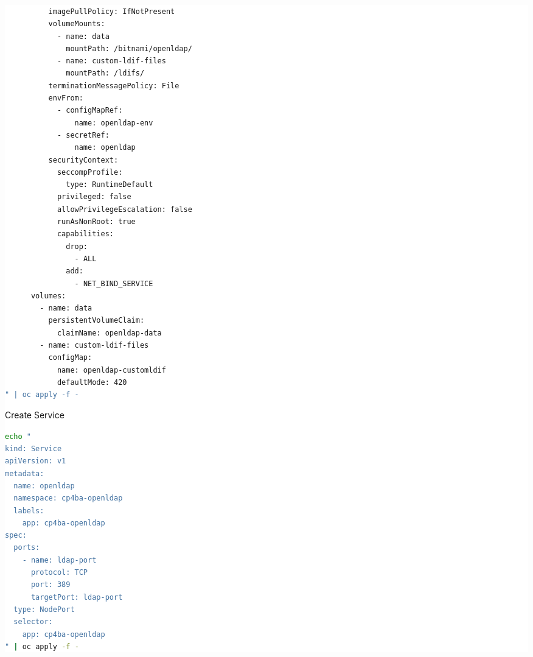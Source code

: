 ```bash
          imagePullPolicy: IfNotPresent
          volumeMounts:
            - name: data
              mountPath: /bitnami/openldap/
            - name: custom-ldif-files
              mountPath: /ldifs/
          terminationMessagePolicy: File
          envFrom:
            - configMapRef:
                name: openldap-env
            - secretRef:
                name: openldap
          securityContext:
            seccompProfile:
              type: RuntimeDefault
            privileged: false
            allowPrivilegeEscalation: false
            runAsNonRoot: true
            capabilities:
              drop:
                - ALL
              add:
                - NET_BIND_SERVICE
      volumes:
        - name: data
          persistentVolumeClaim:
            claimName: openldap-data
        - name: custom-ldif-files
          configMap:
            name: openldap-customldif
            defaultMode: 420
" | oc apply -f -
```

Create Service
```bash
echo "
kind: Service
apiVersion: v1
metadata:
  name: openldap
  namespace: cp4ba-openldap
  labels:
    app: cp4ba-openldap
spec:
  ports:
    - name: ldap-port
      protocol: TCP
      port: 389
      targetPort: ldap-port
  type: NodePort
  selector:
    app: cp4ba-openldap
" | oc apply -f -
```
